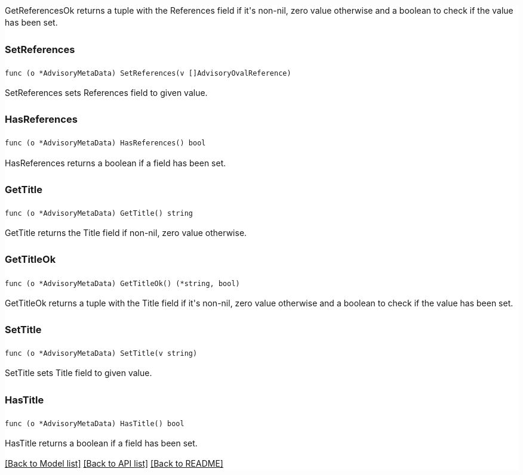 GetReferencesOk returns a tuple with the References field if it's non-nil, zero value otherwise
and a boolean to check if the value has been set.

### SetReferences

`func (o *AdvisoryMetaData) SetReferences(v []AdvisoryOvalReference)`

SetReferences sets References field to given value.

### HasReferences

`func (o *AdvisoryMetaData) HasReferences() bool`

HasReferences returns a boolean if a field has been set.

### GetTitle

`func (o *AdvisoryMetaData) GetTitle() string`

GetTitle returns the Title field if non-nil, zero value otherwise.

### GetTitleOk

`func (o *AdvisoryMetaData) GetTitleOk() (*string, bool)`

GetTitleOk returns a tuple with the Title field if it's non-nil, zero value otherwise
and a boolean to check if the value has been set.

### SetTitle

`func (o *AdvisoryMetaData) SetTitle(v string)`

SetTitle sets Title field to given value.

### HasTitle

`func (o *AdvisoryMetaData) HasTitle() bool`

HasTitle returns a boolean if a field has been set.


[[Back to Model list]](../README.md#documentation-for-models) [[Back to API list]](../README.md#documentation-for-api-endpoints) [[Back to README]](../README.md)


